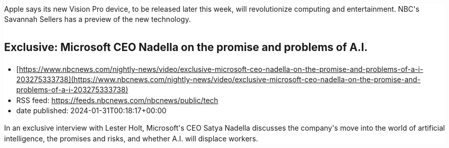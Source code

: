 Apple says its new Vision Pro device, to be released later this week, will revolutionize computing and entertainment. NBC's Savannah Sellers has a preview of the new technology.

## Exclusive: Microsoft CEO Nadella on the promise and problems of A.I.
 - [https://www.nbcnews.com/nightly-news/video/exclusive-microsoft-ceo-nadella-on-the-promise-and-problems-of-a-i-203275333738](https://www.nbcnews.com/nightly-news/video/exclusive-microsoft-ceo-nadella-on-the-promise-and-problems-of-a-i-203275333738)
 - RSS feed: https://feeds.nbcnews.com/nbcnews/public/tech
 - date published: 2024-01-31T00:18:17+00:00

In an exclusive interview with Lester Holt, Microsoft's CEO Satya Nadella discusses the company's move into the world of artificial intelligence, the promises and risks, and whether A.I. will displace workers.

